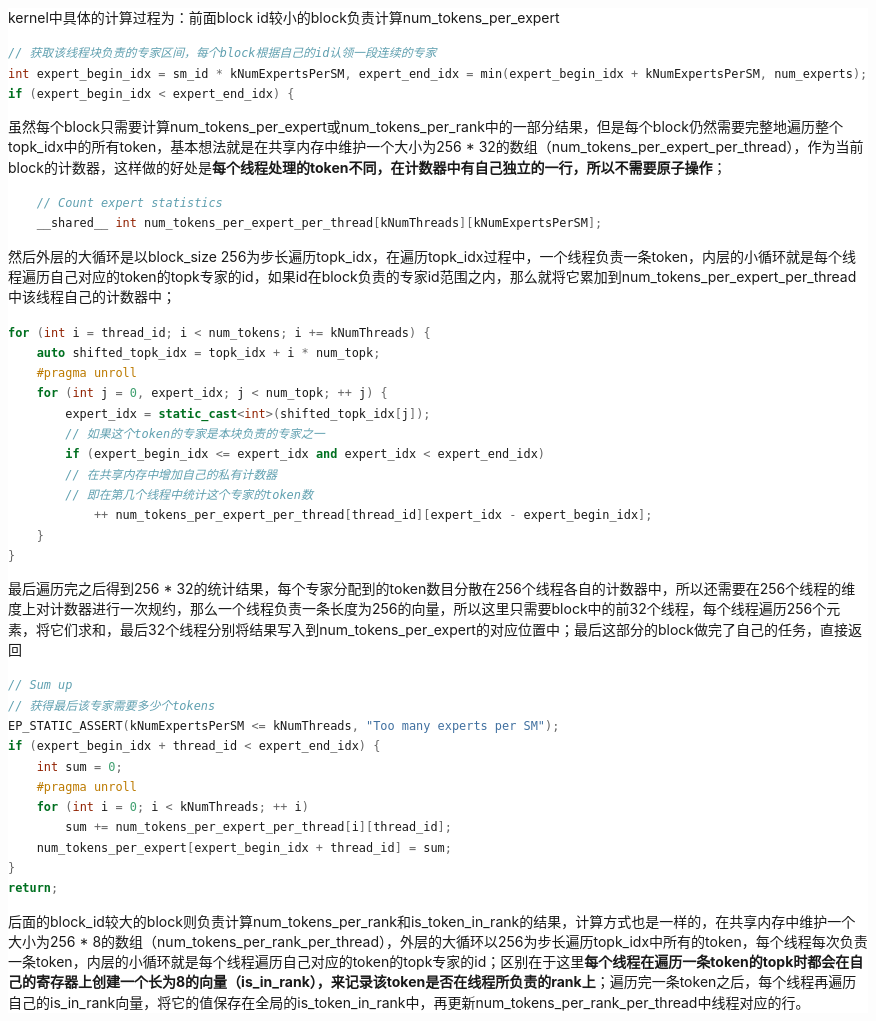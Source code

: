 kernel中具体的计算过程为：前面block id较小的block负责计算num_tokens_per_expert

```cpp
// 获取该线程块负责的专家区间，每个block根据自己的id认领一段连续的专家
int expert_begin_idx = sm_id * kNumExpertsPerSM, expert_end_idx = min(expert_begin_idx + kNumExpertsPerSM, num_experts);
if (expert_begin_idx < expert_end_idx) {
```

虽然每个block只需要计算num_tokens_per_expert或num_tokens_per_rank中的一部分结果，但是每个block仍然需要完整地遍历整个topk_idx中的所有token，基本想法就是在共享内存中维护一个大小为256 * 32的数组（num_tokens_per_expert_per_thread），作为当前block的计数器，这样做的好处是**每个线程处理的token不同，在计数器中有自己独立的一行，所以不需要原子操作**；

```cpp
    // Count expert statistics
    __shared__ int num_tokens_per_expert_per_thread[kNumThreads][kNumExpertsPerSM];
```

然后外层的大循环是以block_size 256为步长遍历topk_idx，在遍历topk_idx过程中，一个线程负责一条token，内层的小循环就是每个线程遍历自己对应的token的topk专家的id，如果id在block负责的专家id范围之内，那么就将它累加到num_tokens_per_expert_per_thread中该线程自己的计数器中；

```cpp
for (int i = thread_id; i < num_tokens; i += kNumThreads) {
    auto shifted_topk_idx = topk_idx + i * num_topk;
    #pragma unroll
    for (int j = 0, expert_idx; j < num_topk; ++ j) {
        expert_idx = static_cast<int>(shifted_topk_idx[j]);
        // 如果这个token的专家是本块负责的专家之一
        if (expert_begin_idx <= expert_idx and expert_idx < expert_end_idx)
        // 在共享内存中增加自己的私有计数器
        // 即在第几个线程中统计这个专家的token数
            ++ num_tokens_per_expert_per_thread[thread_id][expert_idx - expert_begin_idx];
    }
}
```

最后遍历完之后得到256 * 32的统计结果，每个专家分配到的token数目分散在256个线程各自的计数器中，所以还需要在256个线程的维度上对计数器进行一次规约，那么一个线程负责一条长度为256的向量，所以这里只需要block中的前32个线程，每个线程遍历256个元素，将它们求和，最后32个线程分别将结果写入到num_tokens_per_expert的对应位置中；最后这部分的block做完了自己的任务，直接返回

```cpp
// Sum up
// 获得最后该专家需要多少个tokens
EP_STATIC_ASSERT(kNumExpertsPerSM <= kNumThreads, "Too many experts per SM");
if (expert_begin_idx + thread_id < expert_end_idx) {
    int sum = 0;
    #pragma unroll
    for (int i = 0; i < kNumThreads; ++ i)
        sum += num_tokens_per_expert_per_thread[i][thread_id];
    num_tokens_per_expert[expert_begin_idx + thread_id] = sum;
}
return;
```

后面的block_id较大的block则负责计算num_tokens_per_rank和is_token_in_rank的结果，计算方式也是一样的，在共享内存中维护一个大小为256 * 8的数组（num_tokens_per_rank_per_thread），外层的大循环以256为步长遍历topk_idx中所有的token，每个线程每次负责一条token，内层的小循环就是每个线程遍历自己对应的token的topk专家的id；区别在于这里**每个线程在遍历一条token的topk时都会在自己的寄存器上创建一个长为8的向量（is_in_rank），来记录该token是否在线程所负责的rank上**；遍历完一条token之后，每个线程再遍历自己的is_in_rank向量，将它的值保存在全局的is_token_in_rank中，再更新num_tokens_per_rank_per_thread中线程对应的行。 
